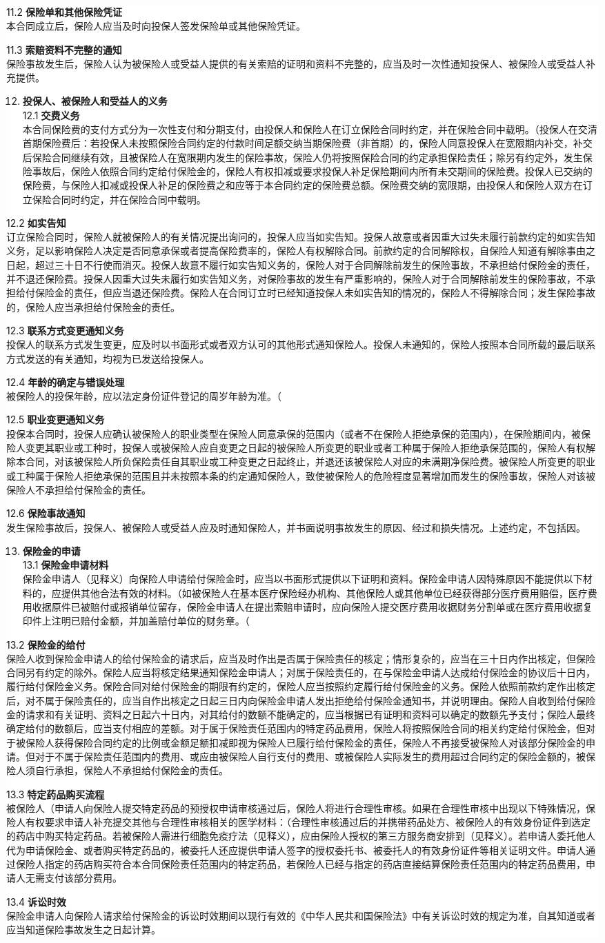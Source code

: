 11.2 **保险单和其他保险凭证**  
本合同成立后，保险人应当及时向投保人签发保险单或其他保险凭证。

11.3 **索赔资料不完整的通知**  
保险事故发生后，保险人认为被保险人或受益人提供的有关索赔的证明和资料不完整的，应当及时一次性通知投保人、被保险人或受益人补充提供。

12. **投保人、被保险人和受益人的义务**  
12.1 **交费义务**  
本合同保险费的支付方式分为一次性支付和分期支付，由投保人和保险人在订立保险合同时约定，并在保险合同中载明。（投保人在交清首期保险费后：若投保人未按照保险合同约定的付款时间足额交纳当期保险费（非首期）的，保险人同意投保人在宽限期内补交，补交后保险合同继续有效，且被保险人在宽限期内发生的保险事故，保险人仍将按照保险合同的约定承担保险责任；除另有约定外，发生保险事故后，保险人依照合同约定给付保险金的，保险人有权扣减或要求投保人补足保险期间内所有未交期间的保险费。投保人已交纳的保险费，与保险人扣减或投保人补足的保险费之和应等于本合同约定的保险费总额。保险费交纳的宽限期，由投保人和保险人双方在订立保险合同时约定，并在保险合同中载明。

12.2 **如实告知**  
订立保险合同时，保险人就被保险人的有关情况提出询问的，投保人应当如实告知。投保人故意或者因重大过失未履行前款约定的如实告知义务，足以影响保险人决定是否同意承保或者提高保险费率的，保险人有权解除合同。前款约定的合同解除权，自保险人知道有解除事由之日起，超过三十日不行使而消灭。投保人故意不履行如实告知义务的，保险人对于合同解除前发生的保险事故，不承担给付保险金的责任，并不退还保险费。投保人因重大过失未履行如实告知义务，对保险事故的发生有严重影响的，保险人对于合同解除前发生的保险事故，不承担给付保险金的责任，但应当退还保险费。保险人在合同订立时已经知道投保人未如实告知的情况的，保险人不得解除合同；发生保险事故的，保险人应当承担给付保险金的责任。

12.3 **联系方式变更通知义务**  
投保人的联系方式发生变更，应及时以书面形式或者双方认可的其他形式通知保险人。投保人未通知的，保险人按照本合同所载的最后联系方式发送的有关通知，均视为已发送给投保人。

12.4 **年龄的确定与错误处理**  
被保险人的投保年龄，应以法定身份证件登记的周岁年龄为准。（

12.5 **职业变更通知义务**  
投保本合同时，投保人应确认被保险人的职业类型在保险人同意承保的范围内（或者不在保险人拒绝承保的范围内），在保险期间内，被保险人变更其职业或工种时，投保人或被保险人应自变更之日起的被保险人所变更的职业或者工种属于保险人拒绝承保范围的，保险人有权解除本合同，对该被保险人所负保险责任自其职业或工种变更之日起终止，并退还该被保险人对应的未满期净保险费。被保险人所变更的职业或工种属于保险人拒绝承保的范围且并未按照本条的约定通知保险人，致使被保险人的危险程度显著增加而发生的保险事故，保险人对该被保险人不承担给付保险金的责任。

12.6 **保险事故通知**  
发生保险事故后，投保人、被保险人或受益人应及时通知保险人，并书面说明事故发生的原因、经过和损失情况。上述约定，不包括因。

13. **保险金的申请**  
13.1 **保险金申请材料**  
保险金申请人（见释义）向保险人申请给付保险金时，应当以书面形式提供以下证明和资料。保险金申请人因特殊原因不能提供以下材料的，应提供其他合法有效的材料。（如被保险人在基本医疗保险经办机构、其他保险人或其他单位已经获得部分医疗费用赔偿，医疗费用收据原件已被赔付或报销单位留存，保险金申请人在提出索赔申请时，应向保险人提交医疗费用收据财务分割单或在医疗费用收据复印件上注明已赔付金额，并加盖赔付单位的财务章。（

13.2 **保险金的给付**  
保险人收到保险金申请人的给付保险金的请求后，应当及时作出是否属于保险责任的核定；情形复杂的，应当在三十日内作出核定，但保险合同另有约定的除外。保险人应当将核定结果通知保险金申请人；对属于保险责任的，在与保险金申请人达成给付保险金的协议后十日内，履行给付保险金义务。保险合同对给付保险金的期限有约定的，保险人应当按照约定履行给付保险金的义务。保险人依照前款约定作出核定后，对不属于保险责任的，应当自作出核定之日起三日内向保险金申请人发出拒绝给付保险金通知书，并说明理由。保险人自收到给付保险金的请求和有关证明、资料之日起六十日内，对其给付的数额不能确定的，应当根据已有证明和资料可以确定的数额先予支付；保险人最终确定给付的数额后，应当支付相应的差额。对于属于保险责任范围内的特定药品费用，保险人将按照保险合同的相关约定给付保险金，但对于被保险人获得保险合同约定的比例或金额足额扣减即视为保险人已履行给付保险金的责任，保险人不再接受被保险人对该部分保险金的申请。但对于不属于保险责任范围内的费用、或应由被保险人自行支付的费用、或被保险人实际发生的费用超过合同约定的保险金额的，被保险人须自行承担，保险人不承担给付保险金的责任。

13.3 **特定药品购买流程**  
被保险人（申请人向保险人提交特定药品的预授权申请审核通过后，保险人将进行合理性审核。如果在合理性审核中出现以下特殊情况，保险人有权要求申请人补充提交其他与合理性审核相关的医学材料：（合理性审核通过后的并携带药品处方、被保险人的有效身份证件到选定的药店中购买特定药品。若被保险人需进行细胞免疫疗法（见释义），应由保险人授权的第三方服务商安排到（见释义）。若申请人委托他人代为申请保险金、或者购买特定药品的，被委托人还应提供申请人签字的授权委托书、被委托人的有效身份证件等相关证明文件。申请人通过保险人指定的药店购买符合本合同保险责任范围内的特定药品，若保险人已经与指定的药店直接结算保险责任范围内的特定药品费用，申请人无需支付该部分费用。

13.4 **诉讼时效**  
保险金申请人向保险人请求给付保险金的诉讼时效期间以现行有效的《中华人民共和国保险法》中有关诉讼时效的规定为准，自其知道或者应当知道保险事故发生之日起计算。
